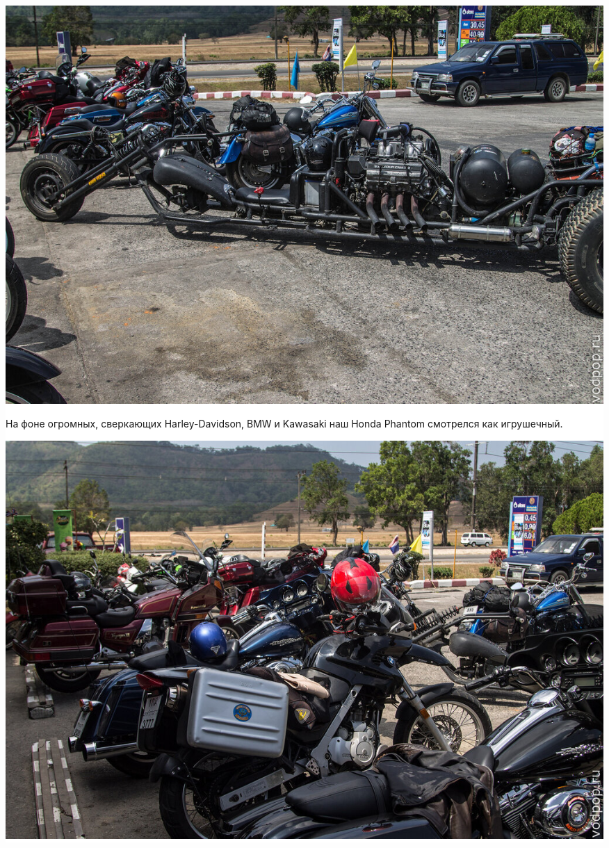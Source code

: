 ![](images/0_fc5d5_3ee44893_XXL.jpg)

На фоне огромных, сверкающих Harley-Davidson, BMW и Kawasaki наш Honda Phantom смотрелся как игрушечный.

![](images/0_fc5c5_2f04d04e_XXL.jpg)
